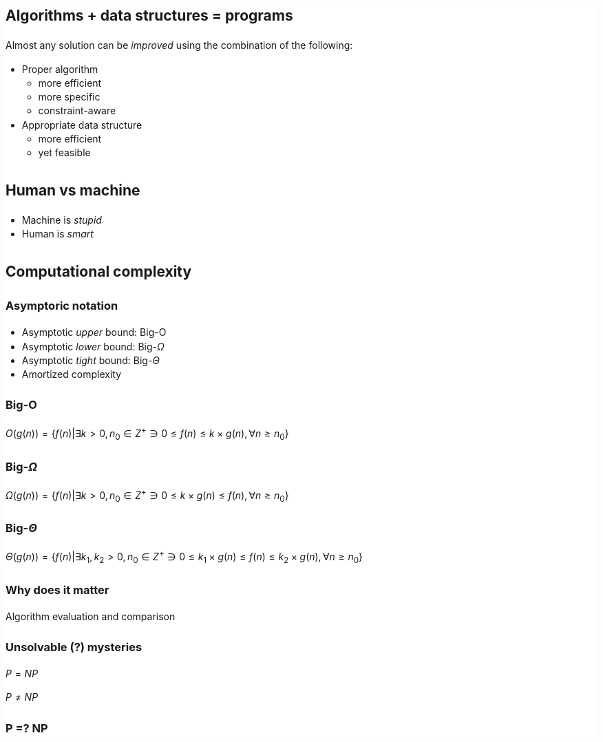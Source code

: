 ## Algorithms + data structures = programs

Almost any solution can be *improved* using the combination of the following:

* Proper algorithm
  * more efficient
  * more specific
  * constraint-aware
* Appropriate data structure
  * more efficient
  * yet feasible

## Human vs machine

* Machine is *stupid*
* Human is *smart*

## Computational complexity

### Asymptoric notation

* Asymptotic *upper* bound: Big-O
* Asymptotic *lower* bound: Big-$\Omega$
* Asymptotic *tight* bound: Big-$\Theta$
* Amortized complexity

### Big-O

$O(g(n)) = \{f(n) | \exists k > 0, n_0 \in Z^+ \ni 0 \le f(n) \le k \times g(n), \forall n \ge n_0\}$

### Big-$\Omega$

$\Omega(g(n)) = \{f(n) | \exists k > 0, n_0 \in Z^+ \ni 0 \le k \times g(n) \le f(n), \forall n \ge n_0\}$

### Big-$\Theta$

$\Theta(g(n)) = {} \{f(n) | \exists k_1, k_2 > 0, n_0 \in Z^+ \ni 0 \le k_1 \times g(n) \le f(n) \le k_2 \times g(n), \forall n \ge n_0\}$

### Why does it matter

Algorithm evaluation and comparison

### Unsolvable (?) mysteries

$P = NP$

$P \ne NP$

### P =? NP

